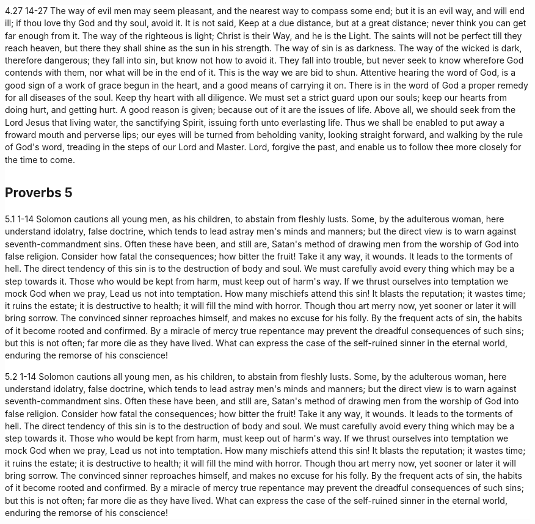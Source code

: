 4.27 14-27 The way of evil men may seem pleasant, and the nearest way to compass some end; but it is an evil way, and will end ill; if thou love thy God and thy soul, avoid it. It is not said, Keep at a due distance, but at a great distance; never think you can get far enough from it. The way of the righteous is light; Christ is their Way, and he is the Light. The saints will not be perfect till they reach heaven, but there they shall shine as the sun in his strength. The way of sin is as darkness. The way of the wicked is dark, therefore dangerous; they fall into sin, but know not how to avoid it. They fall into trouble, but never seek to know wherefore God contends with them, nor what will be in the end of it. This is the way we are bid to shun. Attentive hearing the word of God, is a good sign of a work of grace begun in the heart, and a good means of carrying it on. There is in the word of God a proper remedy for all diseases of the soul. Keep thy heart with all diligence. We must set a strict guard upon our souls; keep our hearts from doing hurt, and getting hurt. A good reason is given; because out of it are the issues of life. Above all, we should seek from the Lord Jesus that living water, the sanctifying Spirit, issuing forth unto everlasting life. Thus we shall be enabled to put away a froward mouth and perverse lips; our eyes will be turned from beholding vanity, looking straight forward, and walking by the rule of God's word, treading in the steps of our Lord and Master. Lord, forgive the past, and enable us to follow thee more closely for the time to come.

## Proverbs 5

5.1 1-14 Solomon cautions all young men, as his children, to abstain from fleshly lusts. Some, by the adulterous woman, here understand idolatry, false doctrine, which tends to lead astray men's minds and manners; but the direct view is to warn against seventh-commandment sins. Often these have been, and still are, Satan's method of drawing men from the worship of God into false religion. Consider how fatal the consequences; how bitter the fruit! Take it any way, it wounds. It leads to the torments of hell. The direct tendency of this sin is to the destruction of body and soul. We must carefully avoid every thing which may be a step towards it. Those who would be kept from harm, must keep out of harm's way. If we thrust ourselves into temptation we mock God when we pray, Lead us not into temptation. How many mischiefs attend this sin! It blasts the reputation; it wastes time; it ruins the estate; it is destructive to health; it will fill the mind with horror. Though thou art merry now, yet sooner or later it will bring sorrow. The convinced sinner reproaches himself, and makes no excuse for his folly. By the frequent acts of sin, the habits of it become rooted and confirmed. By a miracle of mercy true repentance may prevent the dreadful consequences of such sins; but this is not often; far more die as they have lived. What can express the case of the self-ruined sinner in the eternal world, enduring the remorse of his conscience!

5.2 1-14 Solomon cautions all young men, as his children, to abstain from fleshly lusts. Some, by the adulterous woman, here understand idolatry, false doctrine, which tends to lead astray men's minds and manners; but the direct view is to warn against seventh-commandment sins. Often these have been, and still are, Satan's method of drawing men from the worship of God into false religion. Consider how fatal the consequences; how bitter the fruit! Take it any way, it wounds. It leads to the torments of hell. The direct tendency of this sin is to the destruction of body and soul. We must carefully avoid every thing which may be a step towards it. Those who would be kept from harm, must keep out of harm's way. If we thrust ourselves into temptation we mock God when we pray, Lead us not into temptation. How many mischiefs attend this sin! It blasts the reputation; it wastes time; it ruins the estate; it is destructive to health; it will fill the mind with horror. Though thou art merry now, yet sooner or later it will bring sorrow. The convinced sinner reproaches himself, and makes no excuse for his folly. By the frequent acts of sin, the habits of it become rooted and confirmed. By a miracle of mercy true repentance may prevent the dreadful consequences of such sins; but this is not often; far more die as they have lived. What can express the case of the self-ruined sinner in the eternal world, enduring the remorse of his conscience!
